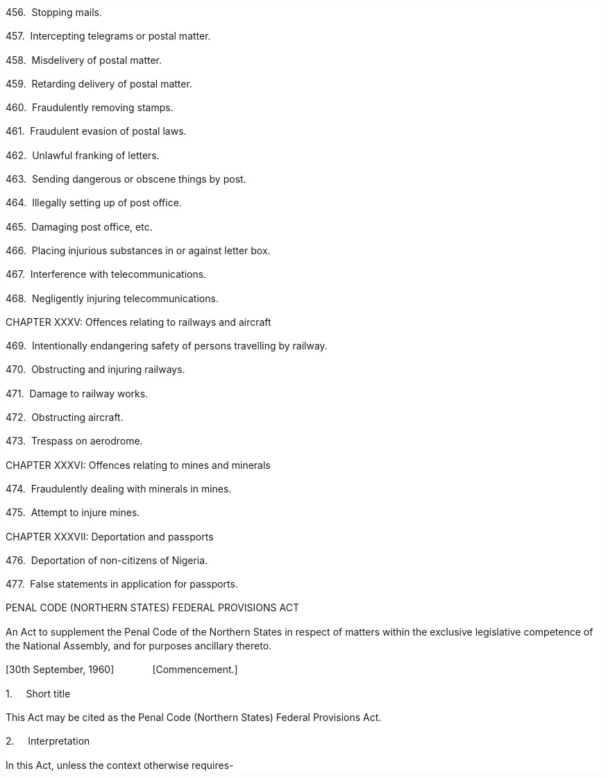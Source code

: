 456.  Stopping mails.

457.  Intercepting telegrams or postal matter.

458.  Misdelivery of postal matter.

459.  Retarding delivery of postal matter.

460.  Fraudulently removing stamps.

461.  Fraudulent evasion of postal laws.

462.  Unlawful franking of letters.

463.  Sending dangerous or obscene things by post.

464.  Illegally setting up of post office.

465.  Damaging post office, etc.

466.  Placing injurious substances in or against letter box.

467.  Interference with telecommunications.

468.  Negligently injuring telecommunications.

CHAPTER XXXV: Offences relating to railways and aircraft

469.  Intentionally endangering safety of persons travelling by railway.

470.  Obstructing and injuring railways.

471.  Damage to railway works.

472.  Obstructing aircraft.

473.  Trespass on aerodrome.

CHAPTER XXXVI: Offences relating to mines and minerals

474.  Fraudulently dealing with minerals in mines.

475.  Attempt to injure mines.

CHAPTER XXXVII: Deportation and passports

476.  Deportation of non-citizens of Nigeria.

477.  False statements in application for passports.

PENAL CODE (NORTHERN STATES) FEDERAL PROVISIONS ACT

An Act to supplement the Penal Code of the Northern States in respect of matters within the exclusive legislative competence of the National Assembly, and for purposes ancillary thereto.

[30th September, 1960]              [Commencement.]

1.     Short title

This Act may be cited as the Penal Code (Northern States) Federal Provisions Act.

2.     Interpretation

In this Act, unless the context otherwise requires-
